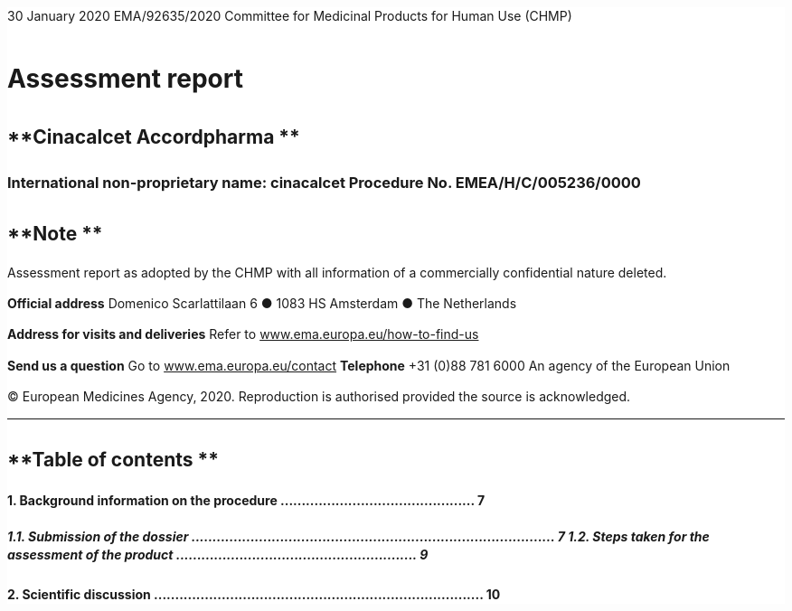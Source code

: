 30 January 2020
EMA/92635/2020
Committee for Medicinal Products for Human Use (CHMP)
# Assessment report
## **Cinacalcet Accordpharma **
### International non-proprietary name: cinacalcet Procedure No. EMEA/H/C/005236/0000
## **Note **

Assessment report as adopted by the CHMP with all information of a commercially confidential
nature deleted.

**Official address** Domenico Scarlattilaan 6 **●** 1083 HS Amsterdam **●** The Netherlands

**Address for visits and deliveries** Refer to www.ema.europa.eu/how-to-find-us

**Send us a question** Go to www.ema.europa.eu/contact **Telephone** +31 (0)88 781 6000 An agency of the European Union

© European Medicines Agency, 2020. Reproduction is authorised provided the source is acknowledged.


-----

## **Table of contents **
#### **1. Background information on the procedure .............................................. 7**
##### 1.1. Submission of the dossier ...................................................................................... 7 1.2. Steps taken for the assessment of the product ......................................................... 9
#### **2. Scientific discussion .............................................................................. 10**